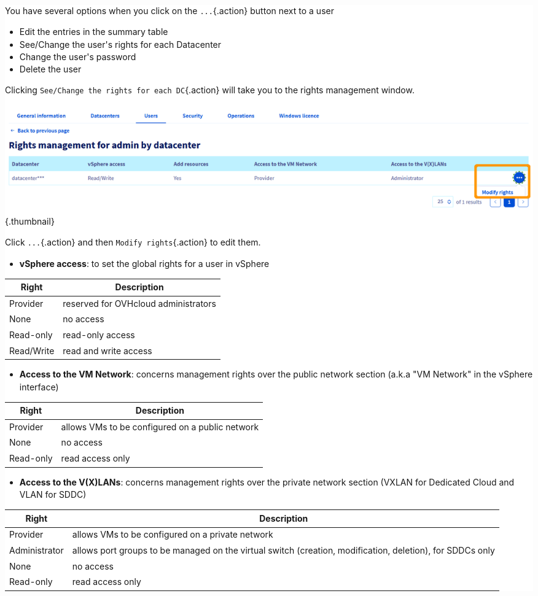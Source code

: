 You have several options when you click on the `...`{.action} button next to a user

- Edit the entries in the summary table
- See/Change the user's rights for each Datacenter
- Change the user's password
- Delete the user

Clicking `See/Change the rights for each DC`{.action} will take you to the rights management window.

![RIGHTS](images/en06rights.png){.thumbnail}

Click `...`{.action} and then `Modify rights`{.action} to edit them.

- **vSphere access**: to set the global rights for a user in vSphere

|Right|Description|
|---|---|
|Provider|reserved for OVHcloud administrators|
|None|no access|
|Read-only|read-only access|
|Read/Write|read and write access|

- **Access to the VM Network**: concerns management rights over the public network section (a.k.a "VM Network" in the vSphere interface)

|Right|Description|
|---|---|
|Provider|allows VMs to be configured on a public network|
|None|no access|
|Read-only|read access only|

- **Access to the V(X)LANs**: concerns management rights over the private network section (VXLAN for Dedicated Cloud and VLAN for SDDC)

|Right|Description|
|---|---|
|Provider|allows VMs to be configured on a private network|
|Administrator|allows port groups to be managed on the virtual switch (creation, modification, deletion), for SDDCs only|
|None|no access|
|Read-only|read access only|
